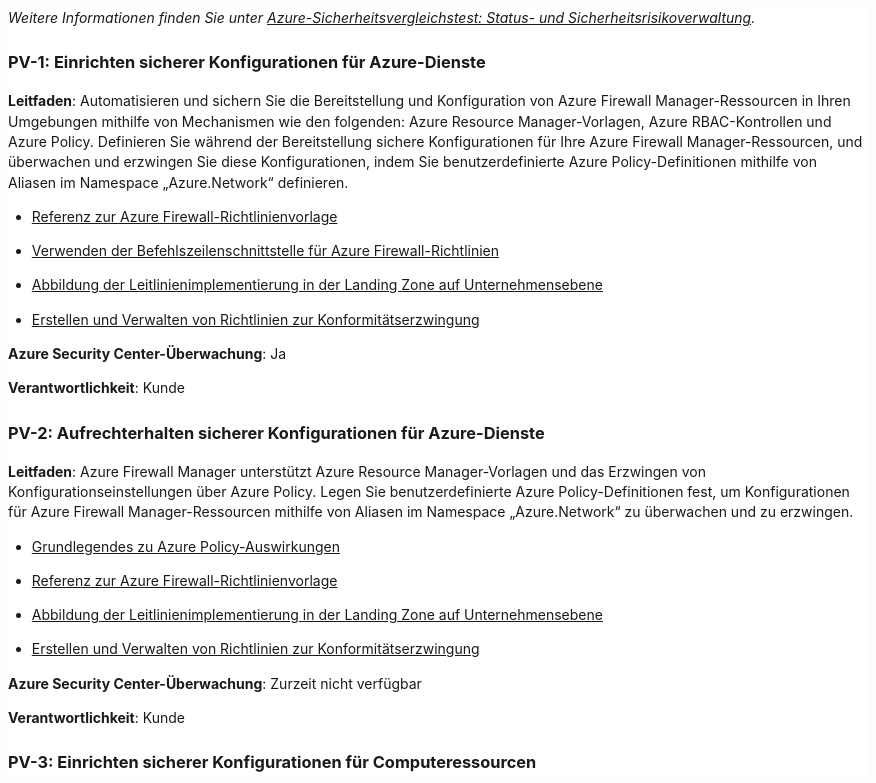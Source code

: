 *Weitere Informationen finden Sie unter [Azure-Sicherheitsvergleichstest: Status- und Sicherheitsrisikoverwaltung](../security/benchmarks/security-controls-v2-posture-vulnerability-management.md).*

### <a name="pv-1-establish-secure-configurations-for-azure-services"></a>PV-1: Einrichten sicherer Konfigurationen für Azure-Dienste 

**Leitfaden**: Automatisieren und sichern Sie die Bereitstellung und Konfiguration von Azure Firewall Manager-Ressourcen in Ihren Umgebungen mithilfe von Mechanismen wie den folgenden: Azure Resource Manager-Vorlagen, Azure RBAC-Kontrollen und Azure Policy. Definieren Sie während der Bereitstellung sichere Konfigurationen für Ihre Azure Firewall Manager-Ressourcen, und überwachen und erzwingen Sie diese Konfigurationen, indem Sie benutzerdefinierte Azure Policy-Definitionen mithilfe von Aliasen im Namespace „Azure.Network“ definieren.

- [Referenz zur Azure Firewall-Richtlinienvorlage](/azure/templates/microsoft.network/firewallpolicies)

- [Verwenden der Befehlszeilenschnittstelle für Azure Firewall-Richtlinien](/cli/azure/ext/azure-firewall/network/firewall/policy?preserve-view=true&view=azure-cli-latest)

- [Abbildung der Leitlinienimplementierung in der Landing Zone auf Unternehmensebene](/azure/cloud-adoption-framework/ready/enterprise-scale/architecture#landing-zone-expanded-definition)

- [Erstellen und Verwalten von Richtlinien zur Konformitätserzwingung](../governance/policy/tutorials/create-and-manage.md)

**Azure Security Center-Überwachung**: Ja

**Verantwortlichkeit**: Kunde

### <a name="pv-2-sustain-secure-configurations-for-azure-services"></a>PV-2: Aufrechterhalten sicherer Konfigurationen für Azure-Dienste

**Leitfaden**: Azure Firewall Manager unterstützt Azure Resource Manager-Vorlagen und das Erzwingen von Konfigurationseinstellungen über Azure Policy. Legen Sie benutzerdefinierte Azure Policy-Definitionen fest, um Konfigurationen für Azure Firewall Manager-Ressourcen mithilfe von Aliasen im Namespace „Azure.Network“ zu überwachen und zu erzwingen.

- [Grundlegendes zu Azure Policy-Auswirkungen](../governance/policy/concepts/effects.md)

- [Referenz zur Azure Firewall-Richtlinienvorlage](/azure/templates/microsoft.network/firewallpolicies)

- [Abbildung der Leitlinienimplementierung in der Landing Zone auf Unternehmensebene](/azure/cloud-adoption-framework/ready/enterprise-scale/architecture#landing-zone-expanded-definition)

- [Erstellen und Verwalten von Richtlinien zur Konformitätserzwingung](../governance/policy/tutorials/create-and-manage.md)

**Azure Security Center-Überwachung**: Zurzeit nicht verfügbar

**Verantwortlichkeit**: Kunde

### <a name="pv-3-establish-secure-configurations-for-compute-resources"></a>PV-3: Einrichten sicherer Konfigurationen für Computeressourcen
